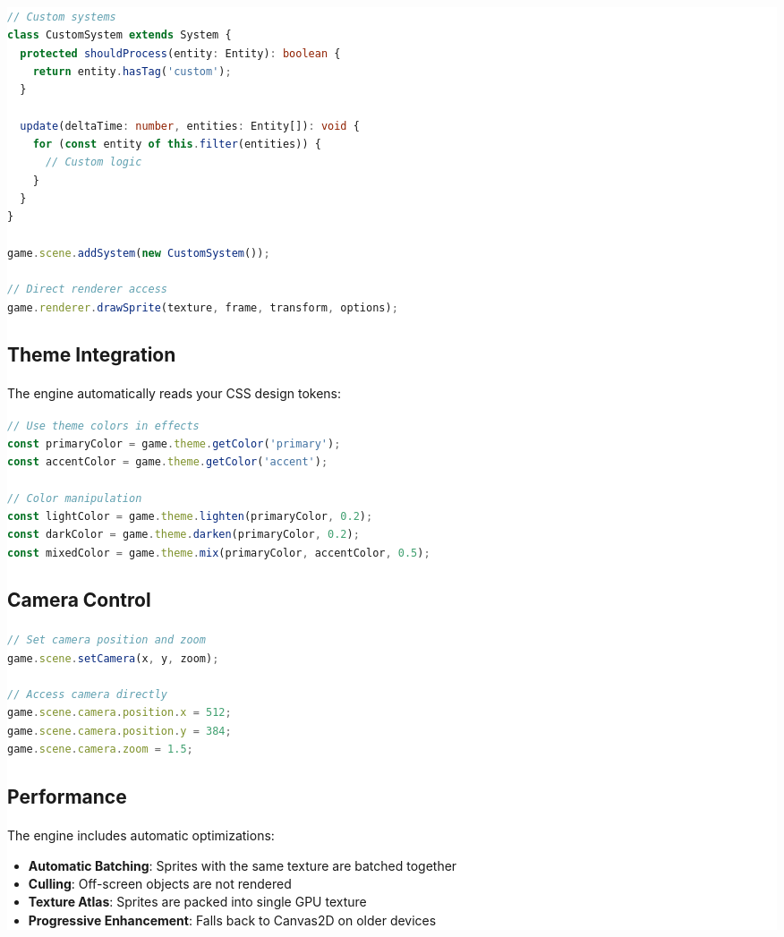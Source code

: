 ```typescript
// Custom systems
class CustomSystem extends System {
  protected shouldProcess(entity: Entity): boolean {
    return entity.hasTag('custom');
  }

  update(deltaTime: number, entities: Entity[]): void {
    for (const entity of this.filter(entities)) {
      // Custom logic
    }
  }
}

game.scene.addSystem(new CustomSystem());

// Direct renderer access
game.renderer.drawSprite(texture, frame, transform, options);
```

## Theme Integration

The engine automatically reads your CSS design tokens:

```typescript
// Use theme colors in effects
const primaryColor = game.theme.getColor('primary');
const accentColor = game.theme.getColor('accent');

// Color manipulation
const lightColor = game.theme.lighten(primaryColor, 0.2);
const darkColor = game.theme.darken(primaryColor, 0.2);
const mixedColor = game.theme.mix(primaryColor, accentColor, 0.5);
```

## Camera Control

```typescript
// Set camera position and zoom
game.scene.setCamera(x, y, zoom);

// Access camera directly
game.scene.camera.position.x = 512;
game.scene.camera.position.y = 384;
game.scene.camera.zoom = 1.5;
```

## Performance

The engine includes automatic optimizations:

- **Automatic Batching**: Sprites with the same texture are batched together
- **Culling**: Off-screen objects are not rendered
- **Texture Atlas**: Sprites are packed into single GPU texture
- **Progressive Enhancement**: Falls back to Canvas2D on older devices
